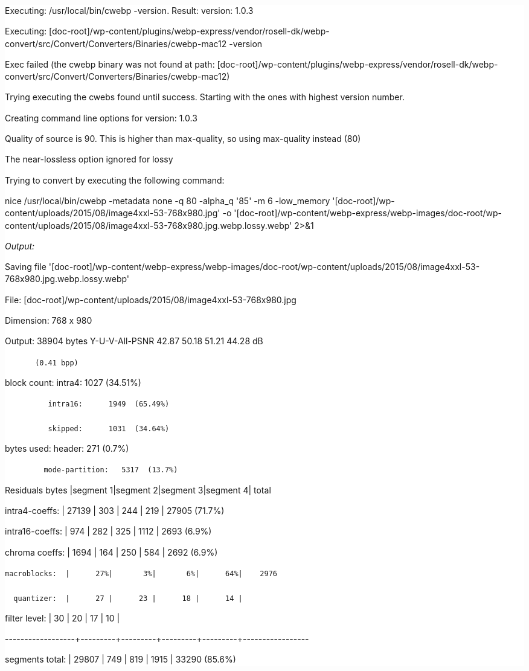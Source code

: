 Executing: /usr/local/bin/cwebp -version. Result: version: 1.0.3

Executing: [doc-root]/wp-content/plugins/webp-express/vendor/rosell-dk/webp-convert/src/Convert/Converters/Binaries/cwebp-mac12 -version

Exec failed (the cwebp binary was not found at path: [doc-root]/wp-content/plugins/webp-express/vendor/rosell-dk/webp-convert/src/Convert/Converters/Binaries/cwebp-mac12)

Trying executing the cwebs found until success. Starting with the ones with highest version number.

Creating command line options for version: 1.0.3

Quality of source is 90. This is higher than max-quality, so using max-quality instead (80)

The near-lossless option ignored for lossy

Trying to convert by executing the following command:

nice /usr/local/bin/cwebp -metadata none -q 80 -alpha_q '85' -m 6 -low_memory '[doc-root]/wp-content/uploads/2015/08/image4xxl-53-768x980.jpg' -o '[doc-root]/wp-content/webp-express/webp-images/doc-root/wp-content/uploads/2015/08/image4xxl-53-768x980.jpg.webp.lossy.webp' 2>&1


*Output:* 

Saving file '[doc-root]/wp-content/webp-express/webp-images/doc-root/wp-content/uploads/2015/08/image4xxl-53-768x980.jpg.webp.lossy.webp'

File:      [doc-root]/wp-content/uploads/2015/08/image4xxl-53-768x980.jpg

Dimension: 768 x 980

Output:    38904 bytes Y-U-V-All-PSNR 42.87 50.18 51.21   44.28 dB

           (0.41 bpp)

block count:  intra4:       1027  (34.51%)

              intra16:      1949  (65.49%)

              skipped:      1031  (34.64%)

bytes used:  header:            271  (0.7%)

             mode-partition:   5317  (13.7%)

 Residuals bytes  |segment 1|segment 2|segment 3|segment 4|  total

  intra4-coeffs:  |   27139 |     303 |     244 |     219 |   27905  (71.7%)

 intra16-coeffs:  |     974 |     282 |     325 |    1112 |    2693  (6.9%)

  chroma coeffs:  |    1694 |     164 |     250 |     584 |    2692  (6.9%)

    macroblocks:  |      27%|       3%|       6%|      64%|    2976

      quantizer:  |      27 |      23 |      18 |      14 |

   filter level:  |      30 |      20 |      17 |      10 |

------------------+---------+---------+---------+---------+-----------------

 segments total:  |   29807 |     749 |     819 |    1915 |   33290  (85.6%)

